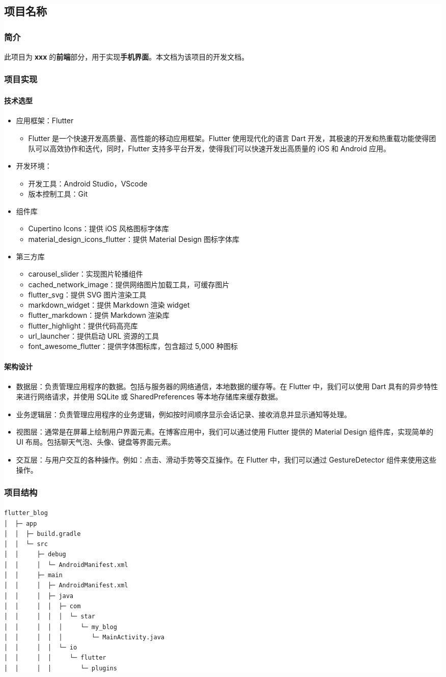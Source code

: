 ## 项目名称

### 简介

此项目为 **xxx** 的**前端**部分，用于实现**手机界面**。本文档为该项目的开发文档。

### 项目实现

#### 技术选型



- 应用框架：Flutter

    - Flutter 是一个快速开发高质量、高性能的移动应用框架。Flutter 使用现代化的语言 Dart 开发，其极速的开发和热重载功能使得团队可以高效协作和迭代，同时，Flutter 支持多平台开发，使得我们可以快速开发出高质量的 iOS 和 Android 应用。

- 开发环境：

    - 开发工具：Android Studio，VScode
    - 版本控制工具：Git

- 组件库

    - Cupertino Icons：提供 iOS 风格图标字体库
    - material_design_icons_flutter：提供 Material Design 图标字体库

- 第三方库

    - carousel_slider：实现图片轮播组件
    - cached_network_image：提供网络图片加载工具，可缓存图片
    - flutter_svg：提供 SVG 图片渲染工具
    - markdown_widget：提供 Markdown 渲染 widget
    - flutter_markdown：提供 Markdown 渲染库
    - flutter_highlight：提供代码高亮库
    - url_launcher：提供启动 URL 资源的工具
    - font_awesome_flutter：提供字体图标库，包含超过 5,000 种图标

#### 架构设计

- 数据层：负责管理应用程序的数据。包括与服务器的网络通信，本地数据的缓存等。在 Flutter 中，我们可以使用 Dart 具有的异步特性来进行网络请求，并使用 SQLite 或 SharedPreferences 等本地存储库来缓存数据。


- 业务逻辑层：负责管理应用程序的业务逻辑，例如按时间顺序显示会话记录、接收消息并显示通知等处理。

- 视图层：通常是在屏幕上绘制用户界面元素。在博客应用中，我们可以通过使用 Flutter 提供的 Material Design 组件库，实现简单的 UI 布局。包括聊天气泡、头像、键盘等界面元素。

- 交互层：与用户交互的各种操作。例如：点击、滑动手势等交互操作。在 Flutter 中，我们可以通过 GestureDetector 组件来使用这些操作。

### 项目结构

```bash
flutter_blog
│  ├─ app
│  │  ├─ build.gradle
│  │  └─ src
│  │     ├─ debug
│  │     │  └─ AndroidManifest.xml
│  │     ├─ main
│  │     │  ├─ AndroidManifest.xml
│  │     │  ├─ java
│  │     │  │  ├─ com
│  │     │  │  │  └─ star
│  │     │  │  │     └─ my_blog
│  │     │  │  │        └─ MainActivity.java
│  │     │  │  └─ io
│  │     │  │     └─ flutter
│  │     │  │        └─ plugins
```